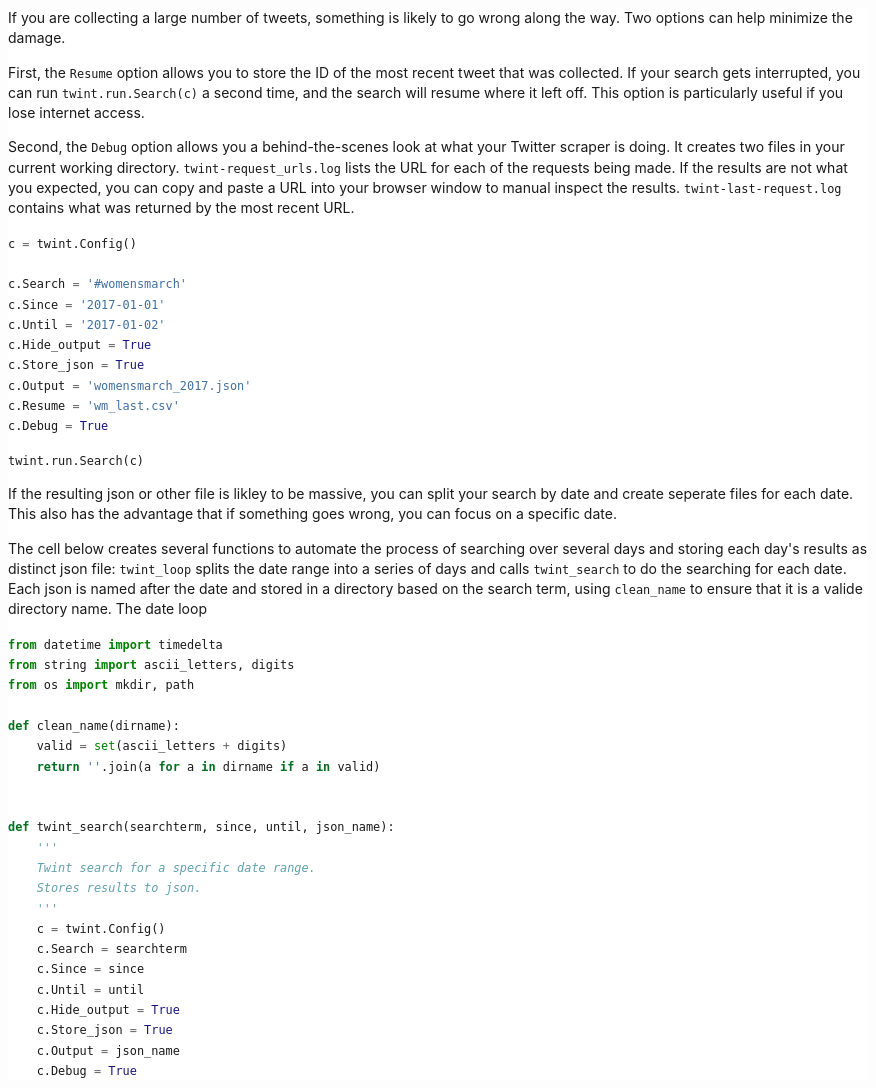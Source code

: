 If you are collecting a large number of tweets, something is likely to go wrong along the way. Two options can help minimize the damage.

First, the `Resume` option allows you to store the ID of the most recent tweet that was collected. If your search gets interrupted,  you can run `twint.run.Search(c)` a second time, and the search will resume where it left off. This option is particularly useful if you lose internet access.  

Second, the `Debug` option allows you a behind-the-scenes look at what your Twitter scraper is doing. It creates two files in your current working directory. `twint-request_urls.log` lists the URL for each of the requests being made. If the results are not what you expected, you can copy and paste a URL into your browser window to manual inspect the results. `twint-last-request.log` contains what was returned by the most recent URL.


```python
c = twint.Config()

c.Search = '#womensmarch'
c.Since = '2017-01-01'
c.Until = '2017-01-02'
c.Hide_output = True
c.Store_json = True
c.Output = 'womensmarch_2017.json'
c.Resume = 'wm_last.csv'
c.Debug = True


```


```python
twint.run.Search(c)
```

If the resulting json or other file is likley to be massive, you can split your search by date and create seperate files for each date. This also has the advantage that if something goes wrong, you can focus on a specific date.

The cell below creates several functions to automate the process of searching over several days and storing each day's results as distinct json file: `twint_loop` splits the date range into a series of days and calls `twint_search` to do the searching for each date. Each json is named after the date and stored in a directory based on the search term, using `clean_name` to ensure that it is a valide directory name. The date loop


```python
from datetime import timedelta
from string import ascii_letters, digits
from os import mkdir, path

def clean_name(dirname):
    valid = set(ascii_letters + digits)
    return ''.join(a for a in dirname if a in valid)


def twint_search(searchterm, since, until, json_name):
    '''
    Twint search for a specific date range.
    Stores results to json.
    '''
    c = twint.Config()
    c.Search = searchterm
    c.Since = since
    c.Until = until
    c.Hide_output = True
    c.Store_json = True
    c.Output = json_name
    c.Debug = True

```